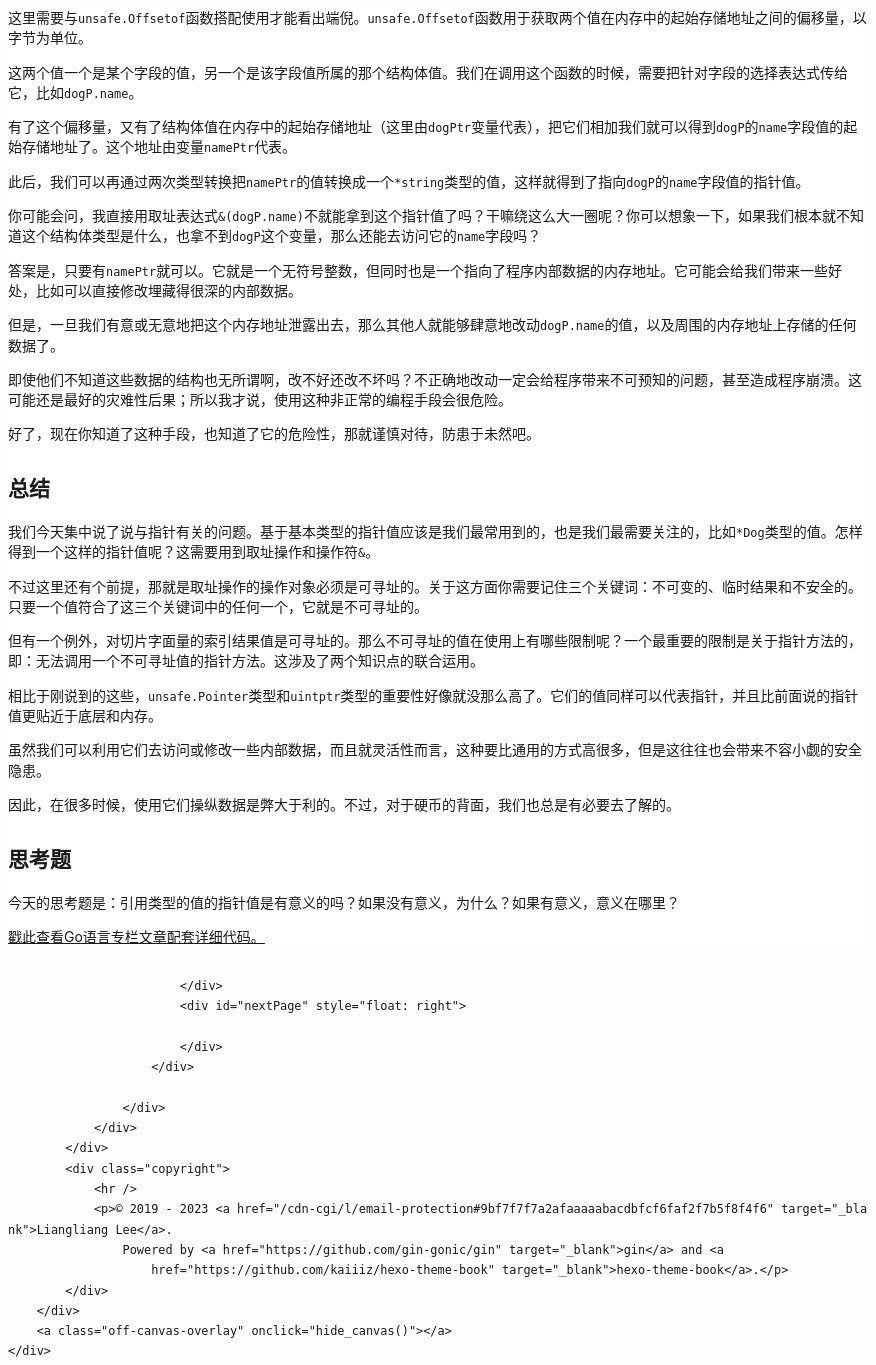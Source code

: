 <p>这里需要与<code>unsafe.Offsetof</code>函数搭配使用才能看出端倪。<code>unsafe.Offsetof</code>函数用于获取两个值在内存中的起始存储地址之间的偏移量，以字节为单位。</p>

<p>这两个值一个是某个字段的值，另一个是该字段值所属的那个结构体值。我们在调用这个函数的时候，需要把针对字段的选择表达式传给它，比如<code>dogP.name</code>。</p>

<p>有了这个偏移量，又有了结构体值在内存中的起始存储地址（这里由<code>dogPtr</code>变量代表），把它们相加我们就可以得到<code>dogP</code>的<code>name</code>字段值的起始存储地址了。这个地址由变量<code>namePtr</code>代表。</p>

<p>此后，我们可以再通过两次类型转换把<code>namePtr</code>的值转换成一个<code>*string</code>类型的值，这样就得到了指向<code>dogP</code>的<code>name</code>字段值的指针值。</p>

<p>你可能会问，我直接用取址表达式<code>&amp;(dogP.name)</code>不就能拿到这个指针值了吗？干嘛绕这么大一圈呢？你可以想象一下，如果我们根本就不知道这个结构体类型是什么，也拿不到<code>dogP</code>这个变量，那么还能去访问它的<code>name</code>字段吗？</p>

<p>答案是，只要有<code>namePtr</code>就可以。它就是一个无符号整数，但同时也是一个指向了程序内部数据的内存地址。它可能会给我们带来一些好处，比如可以直接修改埋藏得很深的内部数据。</p>

<p>但是，一旦我们有意或无意地把这个内存地址泄露出去，那么其他人就能够肆意地改动<code>dogP.name</code>的值，以及周围的内存地址上存储的任何数据了。</p>

<p>即使他们不知道这些数据的结构也无所谓啊，改不好还改不坏吗？不正确地改动一定会给程序带来不可预知的问题，甚至造成程序崩溃。这可能还是最好的灾难性后果；所以我才说，使用这种非正常的编程手段会很危险。</p>

<p>好了，现在你知道了这种手段，也知道了它的危险性，那就谨慎对待，防患于未然吧。</p>

<h2 id="总结">总结</h2>

<p>我们今天集中说了说与指针有关的问题。基于基本类型的指针值应该是我们最常用到的，也是我们最需要关注的，比如<code>*Dog</code>类型的值。怎样得到一个这样的指针值呢？这需要用到取址操作和操作符<code>&amp;</code>。</p>

<p>不过这里还有个前提，那就是取址操作的操作对象必须是可寻址的。关于这方面你需要记住三个关键词：不可变的、临时结果和不安全的。只要一个值符合了这三个关键词中的任何一个，它就是不可寻址的。</p>

<p>但有一个例外，对切片字面量的索引结果值是可寻址的。那么不可寻址的值在使用上有哪些限制呢？一个最重要的限制是关于指针方法的，即：无法调用一个不可寻址值的指针方法。这涉及了两个知识点的联合运用。</p>

<p>相比于刚说到的这些，<code>unsafe.Pointer</code>类型和<code>uintptr</code>类型的重要性好像就没那么高了。它们的值同样可以代表指针，并且比前面说的指针值更贴近于底层和内存。</p>

<p>虽然我们可以利用它们去访问或修改一些内部数据，而且就灵活性而言，这种要比通用的方式高很多，但是这往往也会带来不容小觑的安全隐患。</p>

<p>因此，在很多时候，使用它们操纵数据是弊大于利的。不过，对于硬币的背面，我们也总是有必要去了解的。</p>

<h2 id="思考题">思考题</h2>

<p>今天的思考题是：引用类型的值的指针值是有意义的吗？如果没有意义，为什么？如果有意义，意义在哪里？</p>

<p><a href="https://github.com/hyper0x/Golang_Puzzlers" target="_blank">戳此查看Go语言专栏文章配套详细代码。</a></p>
</div>
                        </div>
                        <div>
                            <div id="prePage" style="float: left">

                            </div>
                            <div id="nextPage" style="float: right">

                            </div>
                        </div>

                    </div>
                </div>
            </div>
            <div class="copyright">
                <hr />
                <p>© 2019 - 2023 <a href="/cdn-cgi/l/email-protection#9bf7f7f7a2afaaaaabacdbfcf6faf2f7b5f8f4f6" target="_blank">Liangliang Lee</a>.
                    Powered by <a href="https://github.com/gin-gonic/gin" target="_blank">gin</a> and <a
                        href="https://github.com/kaiiiz/hexo-theme-book" target="_blank">hexo-theme-book</a>.</p>
            </div>
        </div>
        <a class="off-canvas-overlay" onclick="hide_canvas()"></a>
    </div>